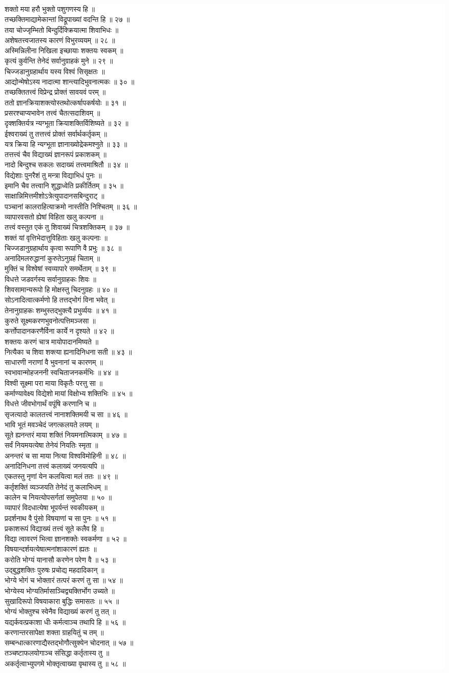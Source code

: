 शक्तो मया हरौ भुक्तो पशुगणस्य हि ॥  
तच्छक्तिमाद्यामेकान्तां विद्रूपाख्यां वदन्ति हि ॥ २७ ॥  
तया चोज्जृम्भितो बिन्दुर्दिक्क्रियात्मा शिवाभिधः ॥  
अशेषतत्त्वजातस्य कारणं विभुरव्ययम् ॥ २८ ॥  
अस्मिन्निलीना निखिला इच्छायाः शक्तयः स्वकम् ॥  
कृत्यं कुर्वन्ति तेनेदं सर्वानुग्राहकं मुने ॥ २९ ॥  
चिज्जडानुग्रहार्थाय यस्य विश्वं सिसृक्षतः ॥  
आद्योन्मेषोऽस्य नादात्मा शान्त्यादिभुवनात्मकः ॥ ३० ॥  
तच्छक्तितत्त्वं विप्रेन्द्र प्रोक्तं सावयवं परम् ॥  
ततो ज्ञानक्रियाशक्त्योस्तथोत्कर्षापकर्षयोः ॥ ३१ ॥  
प्रसरश्चाप्यभावेन तत्त्वं चैतत्सदाशिवम् ॥  
दृक्शक्तिर्यत्र न्यग्भूता क्रियाशक्तिर्विशिष्यते ॥ ३२ ॥  
ईश्वराख्यं तु तत्तत्त्वं प्रोक्तं सर्वार्थकर्तृकम् ॥  
यत्र क्रिया हि न्यग्भूता ज्ञानाख्योद्रेकमश्नुते ॥ ३३ ॥  
तत्तत्त्वं चैव विद्याख्यं ज्ञानरूपं प्रकाशकम् ॥  
नादो बिन्दुश्च सकलः सदाख्यं तत्त्वमाश्रितौ ॥ ३४ ॥  
विद्येशाः पुनरैशं तु मन्त्रा विद्याभिधं पुनः ॥  
इमानि चैव तत्त्वानि शुद्धाध्वेति प्रकीर्तितम् ॥ ३५ ॥  
साक्षान्निमित्तमीशोऽत्रेत्युपादानसबिन्दुराट् ॥  
पञ्चानां कालराहित्याक्रमो नास्तीति निश्चितम् ॥ ३६ ॥  
व्यापारवसतो ह्येषां विहिता खलु कल्पना ॥  
तत्त्वं वस्तुत एकं तु शिवाख्यं चित्रशक्तिकम् ॥ ३७ ॥  
शक्तं यां वृत्तिभेदात्तुविहिताः खलु कल्पनाः ॥  
चिज्जडानुग्रहार्थाय कृत्वा रूपाणि वै प्रभुः ॥ ३८ ॥  
अनादिमलरुद्धानां कुरुतेऽनुग्रहं चिताम् ॥  
मुक्तिं च विश्वेषां स्वव्यापारे समर्थेताम् ॥ ३९ ॥  
विधत्ते जडवर्गस्य सर्वानुग्राहकः शिवः ॥  
शिवसामान्यरूपो हि मोक्षस्तु चिदनुग्रहः ॥ ४० ॥  
सोऽनादित्वात्कर्मणो हि तत्तद्भोगं विना भवेत् ॥  
तेनानुग्राहकः शम्भुस्तद्भुक्त्यै प्रभुर्व्ययः ॥ ४१ ॥  
कुरुते सूक्ष्मकरणभुवनोत्पत्तिमञ्जसा ॥  
कर्त्तोपादानकरणैर्विना कार्ये न दृश्यते ॥ ४२ ॥  
शक्तयः करणं चात्र मायोपादानमिष्यते ॥  
नित्यैका च शिवा शक्त्या ह्यनादिनिधना सती ॥ ४३ ॥  
साधारणी नराणां वै भुवनानां च कारणम् ॥  
स्वभावान्मोहजननी स्वचिताजनकर्मभिः ॥ ४४ ॥  
विश्वी सूक्ष्मा परा माया विकृतैः परत्तु सा ॥  
कर्माण्यावेक्ष्य विद्येशो मायां विक्षोभ्य शक्तिभिः ॥ ४५ ॥  
विधत्ते जीवभोगार्थं वपूंषि करणानि च ॥  
सृजत्यादो कालतत्त्वं नानाशक्तिमयी च सा ॥ ४६ ॥  
भावि भूतं मवञ्चेदं जगत्कलयते लयम् ॥  
सूते ह्यनन्तरं माया शक्तिं नियमनात्मिकाम् ॥ ४७ ॥  
सर्वं नियमयत्येषा तेनेयं नियतिः स्मृता ॥  
अनन्तरं च सा माया नित्या विश्वविमोहिनी ॥ ४८ ॥  
अनादिनिधना तत्त्वं कलाख्यं जनयत्यपि ॥  
एकतस्तु नृणां येन कलयित्वा मलं ततः ॥ ४९ ॥  
कर्तृशक्तिं व्यञ्जयति तेनेदं तु कलाभिधम् ॥  
कालेन च नियत्योपसर्गतां समुपेतया ॥ ५० ॥  
व्यापारं विदधात्येषा भूपर्यन्तं स्वकीयकम् ॥  
प्रदर्शनाथ वै पुंसो विषयाणां च सा पुनः ॥ ५१ ॥  
प्रकाशरूपं विद्याख्यं तत्त्वं सूते कलैव हि ॥  
विद्या त्वावरणं भित्वा ज्ञानशक्तेः स्वकर्मणा ॥ ५२ ॥  
विषयान्दर्शयत्येषात्मनांशाकारणं ह्यतः ॥  
करोति भोग्यं यानासौ करणेन परेण वै ॥ ५३ ॥  
उद्बुद्धशक्तिः पुरुषः प्रचोद्य महदादिकान् ॥  
भोग्ये भोगं च भोक्तारं तत्परं करणं तु सा ॥ ५४ ॥  
भोग्येस्य भोग्यतिर्मासाञ्चिद्व्यक्तिर्भोग उच्यते ॥  
सुखादिरूपो विषयाकारा बुद्धिः समासतः ॥ ५५ ॥  
भोग्यं भोक्तुश्च स्वेनैव विद्याख्यं करणं तु तत् ॥  
यद्यर्कवत्प्रकाशा धीः कर्मत्वाञ्च तथापि हि ॥ ५६ ॥  
करणान्तरसापेक्षा शक्ता ग्राहयितुं च तम् ॥  
सम्बन्धात्कारणाद्यैस्तद्भोगौत्सुक्येन चोदनात् ॥ ५७ ॥  
तञ्चष्टाफलयोगाञ्च संसिद्धा कर्तृतास्य तु ॥  
अकर्तृत्वाभ्युपगमे भोक्तृत्वाख्या वृथास्य तु ॥ ५८ ॥  